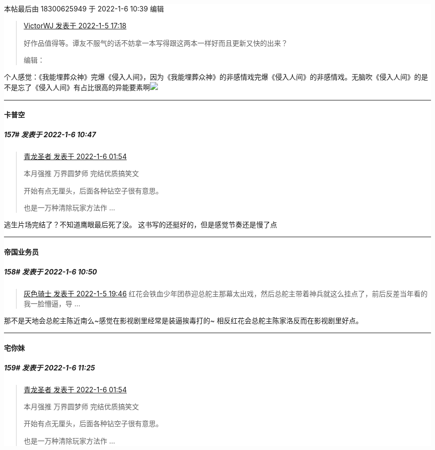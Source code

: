  本帖最后由 18300625949 于 2022-1-6 10:39 编辑 
<blockquote><a href="httphttps://bbs.saraba1st.com/2b/forum.php?mod=redirect&amp;goto=findpost&amp;pid=54174673&amp;ptid=2045153" target="_blank">VictorWJ 发表于 2022-1-5 17:18</a>

好作品值得等。谭友不服气的话不妨拿一本写得跟这两本一样好而且更新又快的出来？

编辑：</blockquote>
个人感觉：《我能埋葬众神》完爆《侵入人间》，因为《我能埋葬众神》的非感情戏完爆《侵入人间》的非感情戏。无脑吹《侵入人间》的是不是忘了《侵入人间》有占比很高的异能要素啊<img src="https://static.saraba1st.com/image/smiley/face2017/049.png" referrerpolicy="no-referrer">



*****

####  卡普空  
##### 157#       发表于 2022-1-6 10:47

<blockquote><a href="httphttps://bbs.saraba1st.com/2b/forum.php?mod=redirect&amp;goto=findpost&amp;pid=54181401&amp;ptid=2045153" target="_blank">青龙圣者 发表于 2022-1-6 01:54</a>

本月强推 万界圆梦师 完结优质搞笑文

开始有点无厘头，后面各种钻空子很有意思。

也是一万种清除玩家方法作 ...</blockquote>
逃生片场完结了？不知道鹰眼最后死了没。 这书写的还挺好的，但是感觉节奏还是慢了点

*****

####  帝国业务员  
##### 158#       发表于 2022-1-6 10:50

<blockquote><a href="httphttps://bbs.saraba1st.com/2b/forum.php?mod=redirect&amp;goto=findpost&amp;pid=54177295&amp;ptid=2045153" target="_blank">灰色骑士 发表于 2022-1-5 19:46</a>
红花会铁血少年团恭迎总舵主那幕太出戏，然后总舵主带着神兵就这么挂点了，前后反差当年看的我一脸懵逼，导 ...</blockquote>
那不是天地会总舵主陈近南么~感觉在影视剧里经常是装逼挨毒打的~
相反红花会总舵主陈家洛反而在影视剧里好点。



*****

####  宅你妹  
##### 159#       发表于 2022-1-6 11:25

<blockquote><a href="httphttps://bbs.saraba1st.com/2b/forum.php?mod=redirect&amp;goto=findpost&amp;pid=54181401&amp;ptid=2045153" target="_blank">青龙圣者 发表于 2022-1-6 01:54</a>

本月强推 万界圆梦师 完结优质搞笑文

开始有点无厘头，后面各种钻空子很有意思。

也是一万种清除玩家方法作 ...</blockquote>
